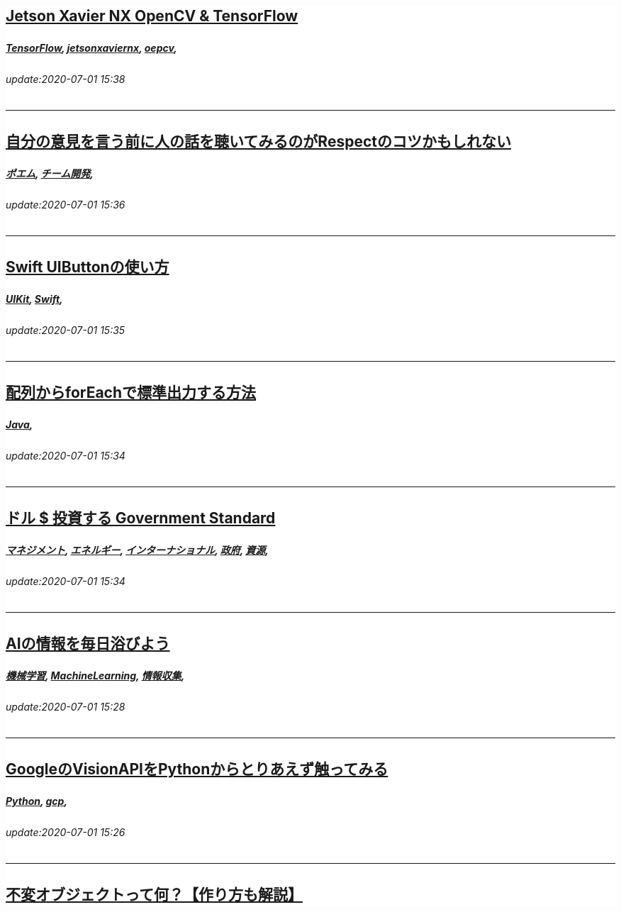## [Jetson Xavier NX OpenCV & TensorFlow](https://qiita.com/misoragod/items/c36c1ffd682b2a5b6e6f)
##### [TensorFlow](https://qiita.com/tags/TensorFlow), [jetsonxaviernx](https://qiita.com/tags/jetsonxaviernx), [oepcv](https://qiita.com/tags/oepcv), 
###### update:2020-07-01 15:38
---
## [自分の意見を言う前に人の話を聴いてみるのがRespectのコツかもしれない](https://qiita.com/e99h2121/items/85638c981cd92893fa41)
##### [ポエム](https://qiita.com/tags/ポエム), [チーム開発](https://qiita.com/tags/チーム開発), 
###### update:2020-07-01 15:36
---
## [Swift UIButtonの使い方](https://qiita.com/ryotatanks9981/items/c4ded57181fe9a5d748a)
##### [UIKit](https://qiita.com/tags/UIKit), [Swift](https://qiita.com/tags/Swift), 
###### update:2020-07-01 15:35
---
## [配列からforEachで標準出力する方法](https://qiita.com/kempiism/items/82c2b76368981d9a5209)
##### [Java](https://qiita.com/tags/Java), 
###### update:2020-07-01 15:34
---
## [ドル $ 投資する Government Standard](https://qiita.com/bubbadestroy/items/88d311f17e592a677e91)
##### [マネジメント](https://qiita.com/tags/マネジメント), [エネルギー](https://qiita.com/tags/エネルギー), [インターナショナル](https://qiita.com/tags/インターナショナル), [政府](https://qiita.com/tags/政府), [資源](https://qiita.com/tags/資源), 
###### update:2020-07-01 15:34
---
## [AIの情報を毎日浴びよう](https://qiita.com/obukoh/items/677d36c084fba49f944e)
##### [機械学習](https://qiita.com/tags/機械学習), [MachineLearning](https://qiita.com/tags/MachineLearning), [情報収集](https://qiita.com/tags/情報収集), 
###### update:2020-07-01 15:28
---
## [GoogleのVisionAPIをPythonからとりあえず触ってみる](https://qiita.com/yokotate/items/b67abf9f5ac1f19094d5)
##### [Python](https://qiita.com/tags/Python), [gcp](https://qiita.com/tags/gcp), 
###### update:2020-07-01 15:26
---
## [不変オブジェクトって何？【作り方も解説】](https://qiita.com/bouitengineer12/items/d2222e4a9afee554a2c7)